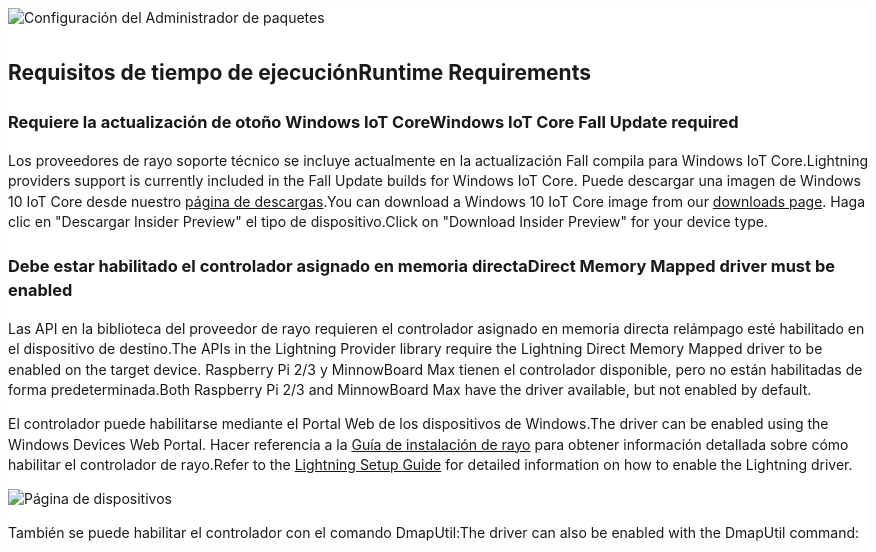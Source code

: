 ![Configuración del Administrador de paquetes](../media/LightningProviders/Nuget_PackageManager.png)

## <a name="runtime-requirements"></a><span data-ttu-id="3c4ba-176">Requisitos de tiempo de ejecución</span><span class="sxs-lookup"><span data-stu-id="3c4ba-176">Runtime Requirements</span></span>

### <a name="windows-iot-core-fall-update-required"></a><span data-ttu-id="3c4ba-177">Requiere la actualización de otoño Windows IoT Core</span><span class="sxs-lookup"><span data-stu-id="3c4ba-177">Windows IoT Core Fall Update required</span></span>
<span data-ttu-id="3c4ba-178">Los proveedores de rayo soporte técnico se incluye actualmente en la actualización Fall compila para Windows IoT Core.</span><span class="sxs-lookup"><span data-stu-id="3c4ba-178">Lightning providers support is currently included in the Fall Update builds for Windows IoT Core.</span></span>
<span data-ttu-id="3c4ba-179">Puede descargar una imagen de Windows 10 IoT Core desde nuestro [página de descargas](https://developer.microsoft.com/windows/iot/Downloads).</span><span class="sxs-lookup"><span data-stu-id="3c4ba-179">You can download a Windows 10 IoT Core image from our [downloads page](https://developer.microsoft.com/windows/iot/Downloads).</span></span> <span data-ttu-id="3c4ba-180">Haga clic en "Descargar Insider Preview" el tipo de dispositivo.</span><span class="sxs-lookup"><span data-stu-id="3c4ba-180">Click on "Download Insider Preview" for your device type.</span></span>

### <a name="direct-memory-mapped-driver-must-be-enabled"></a><span data-ttu-id="3c4ba-181">Debe estar habilitado el controlador asignado en memoria directa</span><span class="sxs-lookup"><span data-stu-id="3c4ba-181">Direct Memory Mapped driver must be enabled</span></span>
 
<span data-ttu-id="3c4ba-182">Las API en la biblioteca del proveedor de rayo requieren el controlador asignado en memoria directa relámpago esté habilitado en el dispositivo de destino.</span><span class="sxs-lookup"><span data-stu-id="3c4ba-182">The APIs in the Lightning Provider library require the Lightning Direct Memory Mapped driver to be enabled on the target device.</span></span> <span data-ttu-id="3c4ba-183">Raspberry Pi 2/3 y MinnowBoard Max tienen el controlador disponible, pero no están habilitadas de forma predeterminada.</span><span class="sxs-lookup"><span data-stu-id="3c4ba-183">Both Raspberry Pi 2/3 and MinnowBoard Max have the driver available, but not enabled by default.</span></span>

<span data-ttu-id="3c4ba-184">El controlador puede habilitarse mediante el Portal Web de los dispositivos de Windows.</span><span class="sxs-lookup"><span data-stu-id="3c4ba-184">The driver can be enabled using the Windows Devices Web Portal.</span></span> <span data-ttu-id="3c4ba-185">Hacer referencia a la [Guía de instalación de rayo](LightningSetup.md) para obtener información detallada sobre cómo habilitar el controlador de rayo.</span><span class="sxs-lookup"><span data-stu-id="3c4ba-185">Refer to the [Lightning Setup Guide](LightningSetup.md) for detailed information on how to enable the Lightning driver.</span></span>

![Página de dispositivos](../media/LightningProviders/dmap4.png)

<span data-ttu-id="3c4ba-187">También se puede habilitar el controlador con el comando DmapUtil:</span><span class="sxs-lookup"><span data-stu-id="3c4ba-187">The driver can also be enabled with the DmapUtil command:</span></span>
